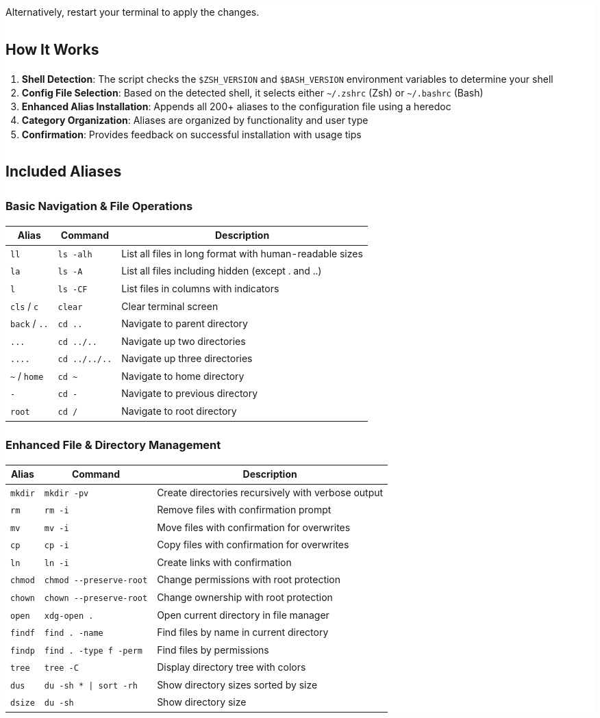 Alternatively, restart your terminal to apply the changes.

## How It Works

1. **Shell Detection**: The script checks the `$ZSH_VERSION` and `$BASH_VERSION` environment variables to determine your shell
2. **Config File Selection**: Based on the detected shell, it selects either `~/.zshrc` (Zsh) or `~/.bashrc` (Bash)
3. **Enhanced Alias Installation**: Appends all 200+ aliases to the configuration file using a heredoc
4. **Category Organization**: Aliases are organized by functionality and user type
5. **Confirmation**: Provides feedback on successful installation with usage tips

## Included Aliases

### Basic Navigation & File Operations
| Alias | Command | Description |
|-------|---------|-------------|
| `ll` | `ls -alh` | List all files in long format with human-readable sizes |
| `la` | `ls -A` | List all files including hidden (except . and ..) |
| `l` | `ls -CF` | List files in columns with indicators |
| `cls` / `c` | `clear` | Clear terminal screen |
| `back` / `..` | `cd ..` | Navigate to parent directory |
| `...` | `cd ../..` | Navigate up two directories |
| `....` | `cd ../../..` | Navigate up three directories |
| `~` / `home` | `cd ~` | Navigate to home directory |
| `-` | `cd -` | Navigate to previous directory |
| `root` | `cd /` | Navigate to root directory |

### Enhanced File & Directory Management
| Alias | Command | Description |
|-------|---------|-------------|
| `mkdir` | `mkdir -pv` | Create directories recursively with verbose output |
| `rm` | `rm -i` | Remove files with confirmation prompt |
| `mv` | `mv -i` | Move files with confirmation for overwrites |
| `cp` | `cp -i` | Copy files with confirmation for overwrites |
| `ln` | `ln -i` | Create links with confirmation |
| `chmod` | `chmod --preserve-root` | Change permissions with root protection |
| `chown` | `chown --preserve-root` | Change ownership with root protection |
| `open` | `xdg-open .` | Open current directory in file manager |
| `findf` | `find . -name` | Find files by name in current directory |
| `findp` | `find . -type f -perm` | Find files by permissions |
| `tree` | `tree -C` | Display directory tree with colors |
| `dus` | `du -sh * \| sort -rh` | Show directory sizes sorted by size |
| `dsize` | `du -sh` | Show directory size |
